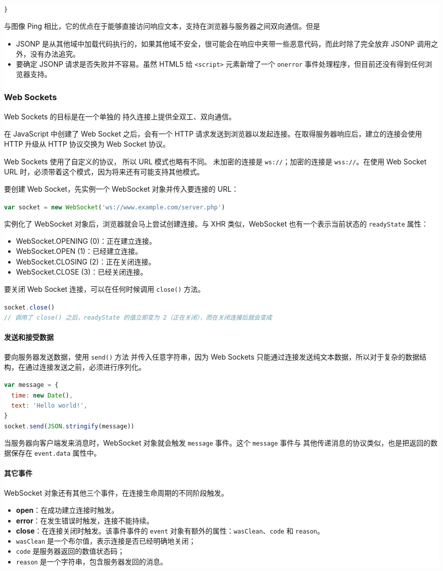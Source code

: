 ```javascript
}
```

与图像 Ping 相比，它的优点在于能够直接访问响应文本，支持在浏览器与服务器之间双向通信。但是

- JSONP 是从其他域中加载代码执行的，如果其他域不安全，很可能会在响应中夹带一些恶意代码，而此时除了完全放弃 JSONP 调用之外，没有办法追究。
- 要确定 JSONP 请求是否失败并不容易。虽然 HTML5 给 `<script>` 元素新增了一个 `onerror` 事件处理程序，但目前还没有得到任何浏览器支持。

### Web Sockets

Web Sockets 的目标是在一个单独的 持久连接上提供全双工、双向通信。

在 JavaScript 中创建了 Web Socket 之后，会有一个 HTTP 请求发送到浏览器以发起连接。在取得服务器响应后，建立的连接会使用 HTTP 升级从 HTTP 协议交换为 Web Socket 协议。

Web Sockets 使用了自定义的协议， 所以 URL 模式也略有不同。 未加密的连接是 `ws://`；加密的连接是 `wss://`。在使用 Web Socket URL 时，必须带着这个模式，因为将来还有可能支持其他模式。

要创建 Web Socket，先实例一个 WebSocket 对象并传入要连接的 URL：

```javascript
var socket = new WebSocket('ws://www.example.com/server.php')
```

实例化了 WebSocket 对象后，浏览器就会马上尝试创建连接。与 XHR 类似，WebSocket 也有一个表示当前状态的 `readyState` 属性：

- WebSocket.OPENING (0)：正在建立连接。
- WebSocket.OPEN (1)：已经建立连接。
- WebSocket.CLOSING (2)：正在关闭连接。
- WebSocket.CLOSE (3)：已经关闭连接。

要关闭 Web Socket 连接，可以在任何时候调用 `close()` 方法。

```javascript
socket.close()
// 调用了 close() 之后，readyState 的值立即变为 2（正在关闭），而在关闭连接后就会变成
```

#### 发送和接受数据

要向服务器发送数据，使用 `send()` 方法 并传入任意字符串，因为 Web Sockets 只能通过连接发送纯文本数据，所以对于复杂的数据结构，在通过连接发送之前，必须进行序列化。

```javascript
var message = {
  time: new Date(),
  text: 'Hello world!',
}
socket.send(JSON.stringify(message))
```

当服务器向客户端发来消息时，WebSocket 对象就会触发 `message` 事件。这个 `message` 事件与 其他传递消息的协议类似，也是把返回的数据保存在 `event.data` 属性中。

#### 其它事件

WebSocket 对象还有其他三个事件，在连接生命周期的不同阶段触发。

- **open**：在成功建立连接时触发。
- **error**：在发生错误时触发，连接不能持续。
- **close**：在连接关闭时触发。该事件事件的 `event` 对象有额外的属性：`wasClean`、`code` 和 `reason`。
- `wasClean` 是一个布尔值，表示连接是否已经明确地关闭；
- `code` 是服务器返回的数值状态码；
- `reason` 是一个字符串，包含服务器发回的消息。
